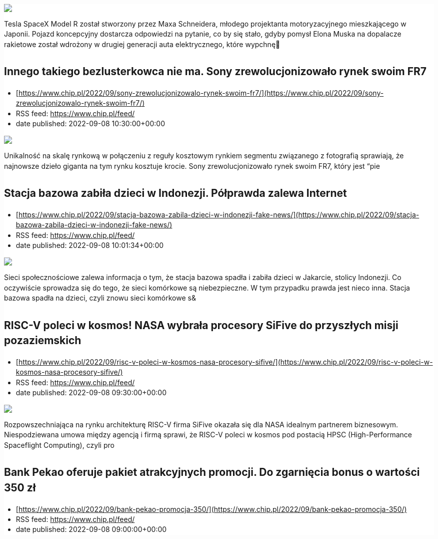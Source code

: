 <p><img src="https://www.chip.pl/wp-content/uploads/2022/09/space-ga050e992e_1920.jpg" style="display: block; margin: 1em auto;" /></p>
<p>Tesla SpaceX Model R zosta&#322; stworzony przez Maxa Schneidera, m&#322;odego projektanta motoryzacyjnego mieszkaj&#261;cego w Japonii. Pojazd koncepcyjny dostarcza odpowiedzi na pytanie, co by si&#281; sta&#322;o, gdyby pomys&#322; Elona Muska na dopalacze rakietowe zosta&#322; wdro&#380;ony w drugiej generacji auta elektrycznego, kt&#243;re wypchn&#281;&#3

## Innego takiego bezlusterkowca nie ma. Sony zrewolucjonizowało rynek swoim FR7
 - [https://www.chip.pl/2022/09/sony-zrewolucjonizowalo-rynek-swoim-fr7/](https://www.chip.pl/2022/09/sony-zrewolucjonizowalo-rynek-swoim-fr7/)
 - RSS feed: https://www.chip.pl/feed/
 - date published: 2022-09-08 10:30:00+00:00

<p><img src="https://www.chip.pl/wp-content/uploads/2022/09/Innego-takiego-bezlusterkowca-nie-ma.-Sony-zrewolucjonizowalo-rynek-swoim-FR7-1.webp" style="display: block; margin: 1em auto;" /></p>
<p>Unikalno&#347;&#263; na skal&#281; rynkow&#261; w po&#322;&#261;czeniu z regu&#322;y kosztowym rynkiem segmentu zwi&#261;zanego z fotografi&#261; sprawiaj&#261;, &#380;e najnowsze dzie&#322;o giganta na tym rynku kosztuje krocie. Sony zrewolucjonizowa&#322;o rynek swoim FR7, kt&#243;ry jest &#8220;pie

## Stacja bazowa zabiła dzieci w Indonezji. Półprawda zalewa Internet
 - [https://www.chip.pl/2022/09/stacja-bazowa-zabila-dzieci-w-indonezji-fake-news/](https://www.chip.pl/2022/09/stacja-bazowa-zabila-dzieci-w-indonezji-fake-news/)
 - RSS feed: https://www.chip.pl/feed/
 - date published: 2022-09-08 10:01:34+00:00

<p><img src="https://www.chip.pl/wp-content/uploads/2021/07/stacja-bazowa-nadajnik-bts-1.jpg" style="display: block; margin: 1em auto;" /></p>
<p>Sieci spo&#322;eczno&#347;ciowe zalewa informacja o tym, &#380;e stacja bazowa spad&#322;a i zabi&#322;a dzieci w Jakarcie, stolicy Indonezji. Co oczywi&#347;cie sprowadza si&#281; do tego, &#380;e sieci kom&#243;rkowe s&#261; niebezpieczne. W tym przypadku prawda jest nieco inna. Stacja bazowa spad&#322;a na dzieci, czyli znowu sieci kom&#243;rkowe s&

## RISC-V poleci w kosmos! NASA wybrała procesory SiFive do przyszłych misji pozaziemskich
 - [https://www.chip.pl/2022/09/risc-v-poleci-w-kosmos-nasa-procesory-sifive/](https://www.chip.pl/2022/09/risc-v-poleci-w-kosmos-nasa-procesory-sifive/)
 - RSS feed: https://www.chip.pl/feed/
 - date published: 2022-09-08 09:30:00+00:00

<p><img src="https://www.chip.pl/wp-content/uploads/2022/09/RISC-V-poleci-w-kosmos-NASA-wybrala-procesory-SiFive-do-przyszlych-misji.jpg" style="display: block; margin: 1em auto;" /></p>
<p>Rozpowszechniaj&#261;ca na rynku architektur&#281; RISC-V firma SiFive&#160;okaza&#322;a si&#281; dla NASA idealnym partnerem biznesowym. Niespodziewana umowa mi&#281;dzy agencj&#261; i firm&#261; sprawi, &#380;e RISC-V poleci w kosmos pod postaci&#261; HPSC (High-Performance Spaceflight Computing), czyli pro

## Bank Pekao oferuje pakiet atrakcyjnych promocji. Do zgarnięcia bonus o wartości 350 zł
 - [https://www.chip.pl/2022/09/bank-pekao-promocja-350/](https://www.chip.pl/2022/09/bank-pekao-promocja-350/)
 - RSS feed: https://www.chip.pl/feed/
 - date published: 2022-09-08 09:00:00+00:00
